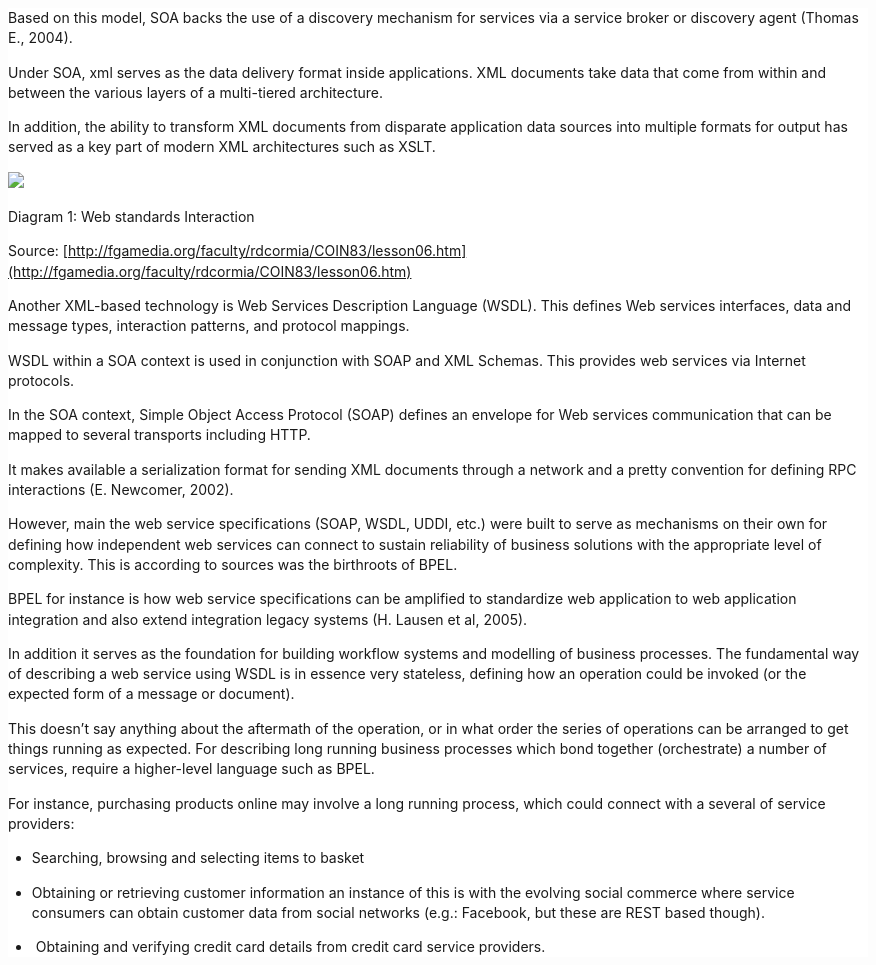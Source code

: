 Based on this model, SOA backs the use of a discovery mechanism for services via a service broker or discovery agent (Thomas E., 2004).

Under SOA, xml serves as the data delivery format inside applications. XML documents take data that come from within and between the various layers of a multi-tiered architecture.

In addition, the ability to transform XML documents from disparate application data sources into multiple formats for output has served as a key part of modern XML architectures such as XSLT.

[![](http://ikennaokpala.files.wordpress.com/2012/01/soa.png?w=300)](http://ikennaokpala.files.wordpress.com/2012/01/soa.png)

Diagram 1: Web standards Interaction

Source: [http://fgamedia.org/faculty/rdcormia/COIN83/lesson06.htm](http://fgamedia.org/faculty/rdcormia/COIN83/lesson06.htm)

Another XML-based technology is Web Services Description Language (WSDL). This defines Web services interfaces, data and message types, interaction patterns, and protocol mappings.

WSDL within a SOA context is used in conjunction with SOAP and XML Schemas. This provides web services via Internet protocols.

In the SOA context, Simple Object Access Protocol (SOAP) defines an envelope for Web services communication that can be mapped to several transports including HTTP.

It makes available a serialization format for sending XML documents through a network and a pretty convention for defining RPC interactions (E. Newcomer, 2002).

However, main the web service specifications (SOAP, WSDL, UDDI, etc.) were built to serve as mechanisms on their own for defining how independent web services can connect to sustain reliability of business solutions with the appropriate level of complexity. This is according to sources was the birthroots of BPEL.

BPEL for instance is how web service specifications can be amplified to standardize web application to web application integration and also extend integration legacy systems (H. Lausen et al, 2005).

In addition it serves as the foundation for building workflow systems and modelling of business processes. The fundamental way of describing a web service using WSDL is in essence very stateless, defining how an operation could be invoked (or the expected form of a message or document).

This doesn’t say anything about the aftermath of the operation, or in what order the series of operations can be arranged to get things running as expected. For describing long running business processes which bond together (orchestrate) a number of services, require a higher-level language such as BPEL.

For instance, purchasing products online may involve a long running process, which could connect with a several of service providers:




  * Searching, browsing and selecting items to basket


  * Obtaining or retrieving customer information an instance of this is with the evolving social commerce where service consumers can obtain customer data from social networks (e.g.: Facebook, but these are REST based though).


  *  Obtaining and verifying credit card details from credit card service providers.
